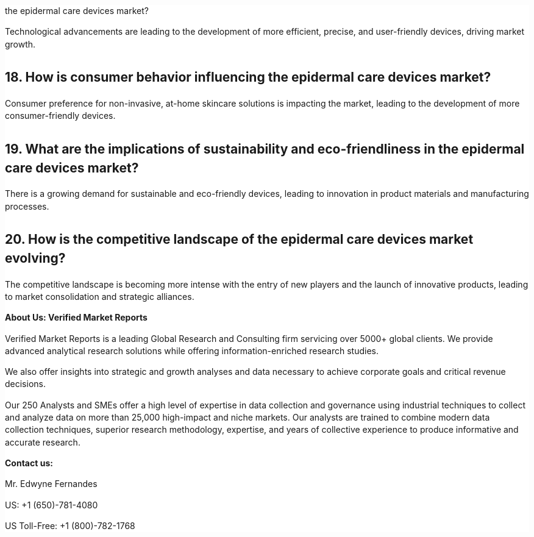 the epidermal care devices market?</h2><p>Technological advancements are leading to the development of more efficient, precise, and user-friendly devices, driving market growth.</p><h2>18. How is consumer behavior influencing the epidermal care devices market?</h2><p>Consumer preference for non-invasive, at-home skincare solutions is impacting the market, leading to the development of more consumer-friendly devices.</p><h2>19. What are the implications of sustainability and eco-friendliness in the epidermal care devices market?</h2><p>There is a growing demand for sustainable and eco-friendly devices, leading to innovation in product materials and manufacturing processes.</p><h2>20. How is the competitive landscape of the epidermal care devices market evolving?</h2><p>The competitive landscape is becoming more intense with the entry of new players and the launch of innovative products, leading to market consolidation and strategic alliances.</p></body></html></h3><p id="" class=""><strong>About Us: Verified Market Reports</strong></p><p id="" class="">Verified Market Reports is a leading Global Research and Consulting firm servicing over 5000+ global clients. We provide advanced analytical research solutions while offering information-enriched research studies.</p><p id="" class="">We also offer insights into strategic and growth analyses and data necessary to achieve corporate goals and critical revenue decisions.</p><p id="" class="">Our 250 Analysts and SMEs offer a high level of expertise in data collection and governance using industrial techniques to collect and analyze data on more than 25,000 high-impact and niche markets. Our analysts are trained to combine modern data collection techniques, superior research methodology, expertise, and years of collective experience to produce informative and accurate research.</p><p id="" class=""><strong>Contact us:</strong></p><p id="" class="">Mr. Edwyne Fernandes</p><p id="" class="">US: +1 (650)-781-4080</p><p id="" class="">US Toll-Free: +1 (800)-782-1768</p>

